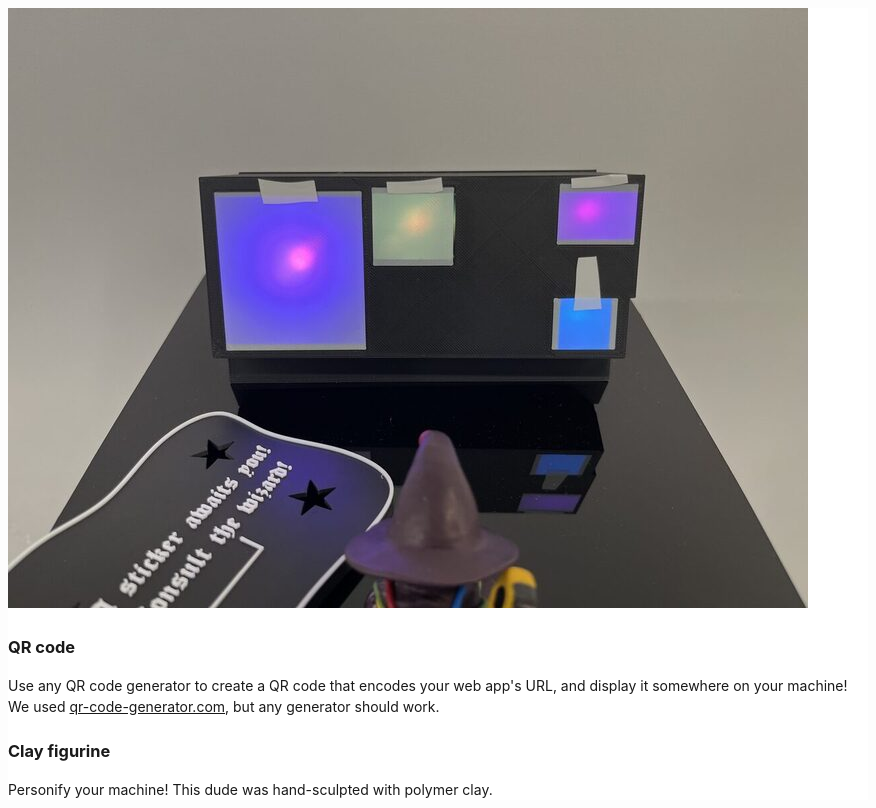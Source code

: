 ![LED](assets/led.jpeg)

### QR code

Use any QR code generator to create a QR code that encodes your web app's URL, and display it somewhere on your machine! We used [qr-code-generator.com](https://www.qr-code-generator.com/), but any generator should work.

### Clay figurine

Personify your machine! This dude was hand-sculpted with polymer clay.

<div>